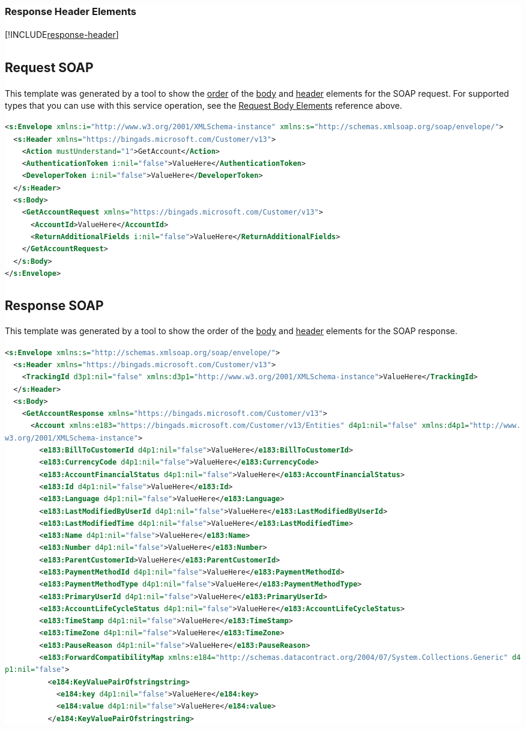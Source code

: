 ### <a name="response-header"></a>Response Header Elements
[!INCLUDE[response-header](./includes/response-header.md)]

## <a name="request-soap"></a>Request SOAP
This template was generated by a tool to show the [order](../guides/services-protocol.md#element-order) of the [body](#request-body) and [header](#request-header) elements for the SOAP request. For supported types that you can use with this service operation, see the [Request Body Elements](#request-body) reference above.

```xml
<s:Envelope xmlns:i="http://www.w3.org/2001/XMLSchema-instance" xmlns:s="http://schemas.xmlsoap.org/soap/envelope/">
  <s:Header xmlns="https://bingads.microsoft.com/Customer/v13">
    <Action mustUnderstand="1">GetAccount</Action>
    <AuthenticationToken i:nil="false">ValueHere</AuthenticationToken>
    <DeveloperToken i:nil="false">ValueHere</DeveloperToken>
  </s:Header>
  <s:Body>
    <GetAccountRequest xmlns="https://bingads.microsoft.com/Customer/v13">
      <AccountId>ValueHere</AccountId>
      <ReturnAdditionalFields i:nil="false">ValueHere</ReturnAdditionalFields>
    </GetAccountRequest>
  </s:Body>
</s:Envelope>
```

## <a name="response-soap"></a>Response SOAP
This template was generated by a tool to show the order of the [body](#response-body) and [header](#response-header) elements for the SOAP response.

```xml
<s:Envelope xmlns:s="http://schemas.xmlsoap.org/soap/envelope/">
  <s:Header xmlns="https://bingads.microsoft.com/Customer/v13">
    <TrackingId d3p1:nil="false" xmlns:d3p1="http://www.w3.org/2001/XMLSchema-instance">ValueHere</TrackingId>
  </s:Header>
  <s:Body>
    <GetAccountResponse xmlns="https://bingads.microsoft.com/Customer/v13">
      <Account xmlns:e183="https://bingads.microsoft.com/Customer/v13/Entities" d4p1:nil="false" xmlns:d4p1="http://www.w3.org/2001/XMLSchema-instance">
        <e183:BillToCustomerId d4p1:nil="false">ValueHere</e183:BillToCustomerId>
        <e183:CurrencyCode d4p1:nil="false">ValueHere</e183:CurrencyCode>
        <e183:AccountFinancialStatus d4p1:nil="false">ValueHere</e183:AccountFinancialStatus>
        <e183:Id d4p1:nil="false">ValueHere</e183:Id>
        <e183:Language d4p1:nil="false">ValueHere</e183:Language>
        <e183:LastModifiedByUserId d4p1:nil="false">ValueHere</e183:LastModifiedByUserId>
        <e183:LastModifiedTime d4p1:nil="false">ValueHere</e183:LastModifiedTime>
        <e183:Name d4p1:nil="false">ValueHere</e183:Name>
        <e183:Number d4p1:nil="false">ValueHere</e183:Number>
        <e183:ParentCustomerId>ValueHere</e183:ParentCustomerId>
        <e183:PaymentMethodId d4p1:nil="false">ValueHere</e183:PaymentMethodId>
        <e183:PaymentMethodType d4p1:nil="false">ValueHere</e183:PaymentMethodType>
        <e183:PrimaryUserId d4p1:nil="false">ValueHere</e183:PrimaryUserId>
        <e183:AccountLifeCycleStatus d4p1:nil="false">ValueHere</e183:AccountLifeCycleStatus>
        <e183:TimeStamp d4p1:nil="false">ValueHere</e183:TimeStamp>
        <e183:TimeZone d4p1:nil="false">ValueHere</e183:TimeZone>
        <e183:PauseReason d4p1:nil="false">ValueHere</e183:PauseReason>
        <e183:ForwardCompatibilityMap xmlns:e184="http://schemas.datacontract.org/2004/07/System.Collections.Generic" d4p1:nil="false">
          <e184:KeyValuePairOfstringstring>
            <e184:key d4p1:nil="false">ValueHere</e184:key>
            <e184:value d4p1:nil="false">ValueHere</e184:value>
          </e184:KeyValuePairOfstringstring>
```
